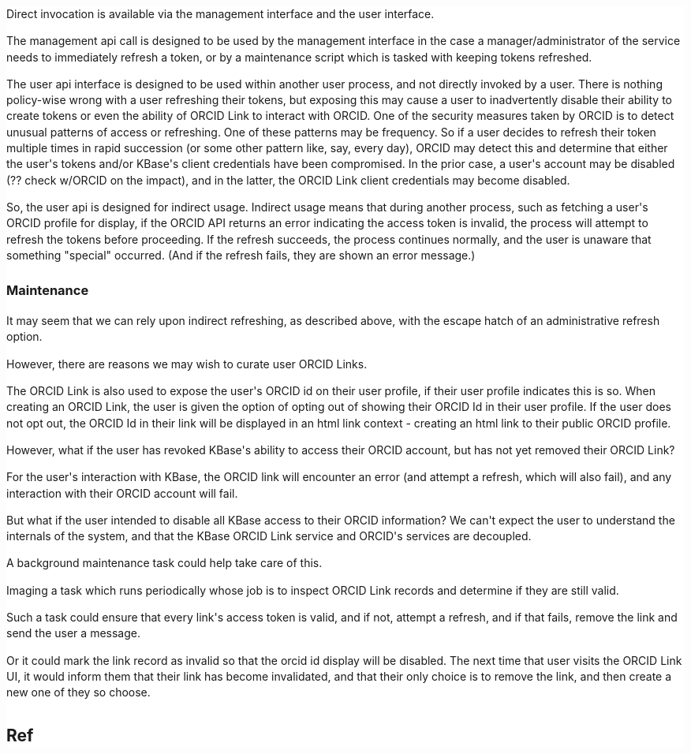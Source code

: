 Direct invocation is available via the management interface and the user interface.

The management api call is designed to be used by the management interface in the case a manager/administrator of the service needs to immediately refresh a token, or by a maintenance script which is tasked with keeping tokens refreshed.

The user api interface is designed to be used within another user process, and not directly invoked by a user. There is nothing policy-wise wrong with a user refreshing their tokens, but exposing this may cause a user to inadvertently disable their ability to create tokens or even the ability of ORCID Link to interact with ORCID. One of the security measures taken by ORCID is to detect unusual patterns of access or refreshing. One of these patterns may be frequency. So if a user decides to refresh their token multiple times in rapid succession (or some other pattern like, say, every day), ORCID may detect this and determine that either the user's tokens and/or KBase's client credentials have been compromised. In the prior case, a user's account may be disabled (?? check w/ORCID on the impact), and in the latter, the ORCID Link client credentials may become disabled.

So, the user api is designed for indirect usage. Indirect usage means that during another process, such as fetching a user's ORCID profile for display, if the ORCID API returns an error indicating the access token is invalid, the process will attempt to refresh the tokens before proceeding. If the refresh succeeds, the process continues normally, and the user is unaware that something "special" occurred. (And if the refresh fails, they are shown an error message.)

### Maintenance

It may seem that we can rely upon indirect refreshing, as described above, with the escape hatch of an administrative refresh option.

However, there are reasons we may wish to curate user ORCID Links.

The ORCID Link is also used to expose the user's ORCID id on their user profile, if their user profile indicates this is so. When creating an ORCID Link, the user is given the option of opting out of showing their ORCID Id in their user profile. If the user does not opt out, the ORCID Id in their link will be displayed in an html link context - creating an html link to their public ORCID profile.

However, what if the user has revoked KBase's ability to access their ORCID account, but has not yet removed their ORCID Link?

For the user's interaction with KBase, the ORCID link will encounter an error (and attempt a refresh, which will also fail), and any interaction with their ORCID account will fail.

But what if the user intended to disable all KBase access to their ORCID information? We can't expect the user to understand the internals of the system, and that the KBase ORCID Link service and ORCID's services are decoupled.

A background maintenance task could help take care of this.

Imaging a task which runs periodically whose job is to inspect ORCID Link records and determine if they are still valid.

Such a task could ensure that every link's access token is valid, and if not, attempt a refresh, and if that fails, remove the link and send the user a message.

Or it could mark the link record as invalid so that the orcid id display will be disabled. The next time that user visits the ORCID Link UI, it would inform them that their link has become invalidated, and that their only choice is to remove the link, and then create a new one of they so choose.


## Ref
